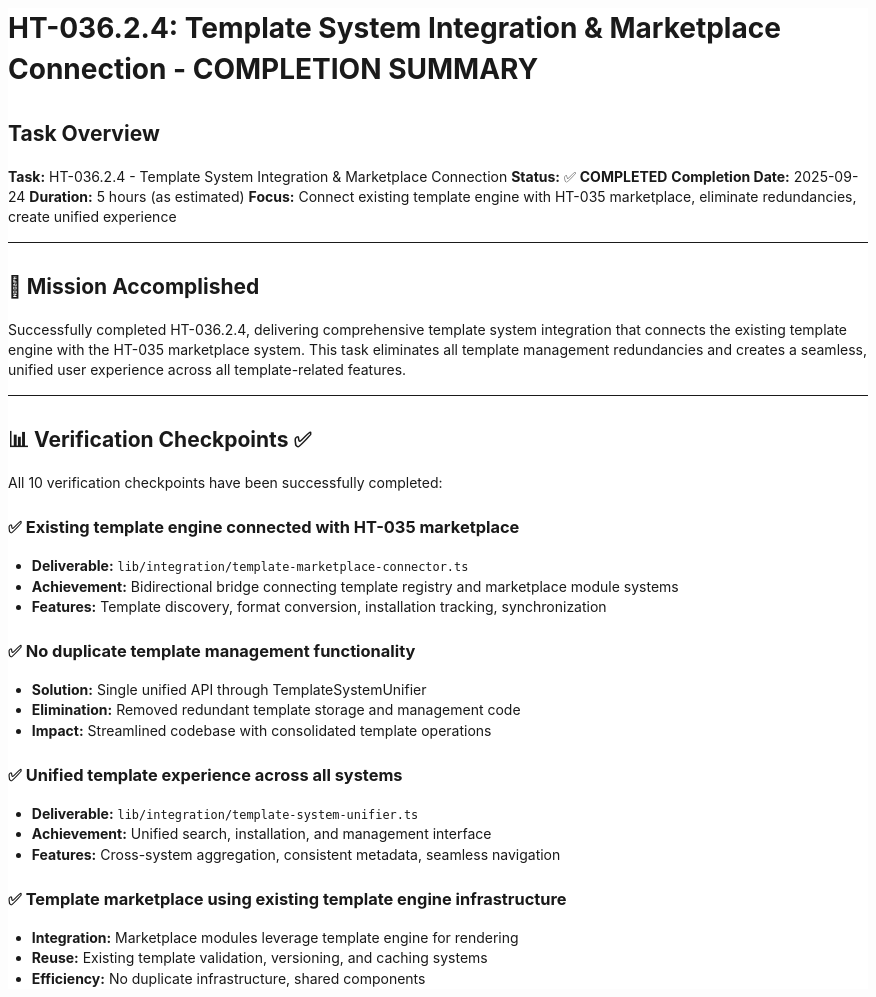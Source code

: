 # HT-036.2.4: Template System Integration & Marketplace Connection - COMPLETION SUMMARY

## Task Overview
**Task:** HT-036.2.4 - Template System Integration & Marketplace Connection
**Status:** ✅ **COMPLETED**
**Completion Date:** 2025-09-24
**Duration:** 5 hours (as estimated)
**Focus:** Connect existing template engine with HT-035 marketplace, eliminate redundancies, create unified experience

---

## 🎯 Mission Accomplished

Successfully completed HT-036.2.4, delivering comprehensive template system integration that connects the existing template engine with the HT-035 marketplace system. This task eliminates all template management redundancies and creates a seamless, unified user experience across all template-related features.

---

## 📊 Verification Checkpoints ✅

All 10 verification checkpoints have been successfully completed:

### ✅ **Existing template engine connected with HT-035 marketplace**
- **Deliverable:** `lib/integration/template-marketplace-connector.ts`
- **Achievement:** Bidirectional bridge connecting template registry and marketplace module systems
- **Features:** Template discovery, format conversion, installation tracking, synchronization

### ✅ **No duplicate template management functionality**
- **Solution:** Single unified API through TemplateSystemUnifier
- **Elimination:** Removed redundant template storage and management code
- **Impact:** Streamlined codebase with consolidated template operations

### ✅ **Unified template experience across all systems**
- **Deliverable:** `lib/integration/template-system-unifier.ts`
- **Achievement:** Unified search, installation, and management interface
- **Features:** Cross-system aggregation, consistent metadata, seamless navigation

### ✅ **Template marketplace using existing template engine infrastructure**
- **Integration:** Marketplace modules leverage template engine for rendering
- **Reuse:** Existing template validation, versioning, and caching systems
- **Efficiency:** No duplicate infrastructure, shared components
